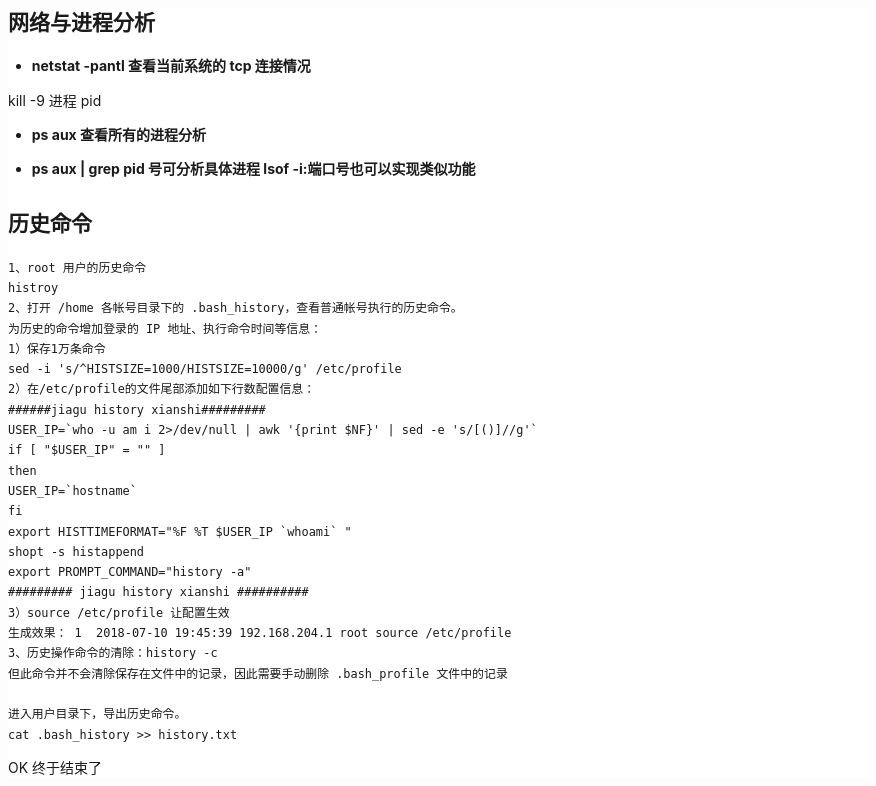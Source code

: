 ## 网络与进程分析

- **netstat -pantl 查看当前系统的 tcp 连接情况**

kill -9 进程 pid

- **ps aux 查看所有的进程分析**

- **ps aux | grep pid 号可分析具体进程 lsof -i:端口号也可以实现类似功能**

## 历史命令

```
1、root 用户的历史命令
histroy
2、打开 /home 各帐号目录下的 .bash_history，查看普通帐号执行的历史命令。
为历史的命令增加登录的 IP 地址、执行命令时间等信息：
1）保存1万条命令
sed -i 's/^HISTSIZE=1000/HISTSIZE=10000/g' /etc/profile
2）在/etc/profile的文件尾部添加如下行数配置信息：
######jiagu history xianshi#########
USER_IP=`who -u am i 2>/dev/null | awk '{print $NF}' | sed -e 's/[()]//g'`
if [ "$USER_IP" = "" ]
then
USER_IP=`hostname`
fi
export HISTTIMEFORMAT="%F %T $USER_IP `whoami` "
shopt -s histappend
export PROMPT_COMMAND="history -a"
######### jiagu history xianshi ##########
3）source /etc/profile 让配置生效
生成效果： 1  2018-07-10 19:45:39 192.168.204.1 root source /etc/profile
3、历史操作命令的清除：history -c
但此命令并不会清除保存在文件中的记录，因此需要手动删除 .bash_profile 文件中的记录

进入用户目录下，导出历史命令。
cat .bash_history >> history.txt
```

OK 终于结束了